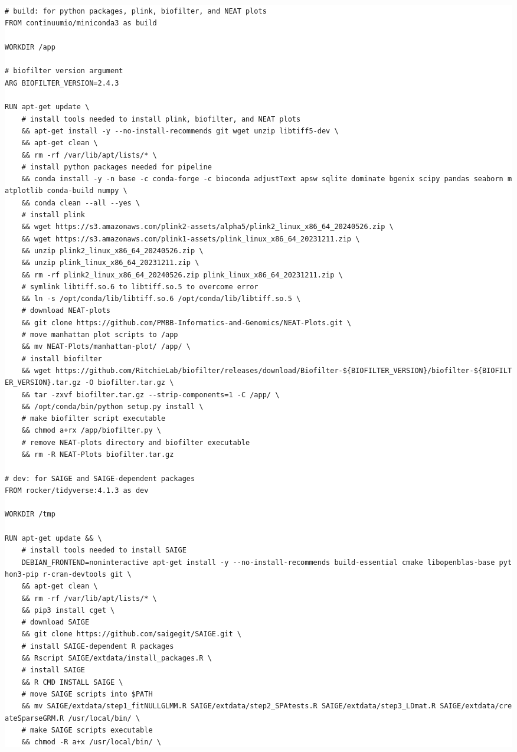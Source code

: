 
```docker
# build: for python packages, plink, biofilter, and NEAT plots
FROM continuumio/miniconda3 as build

WORKDIR /app

# biofilter version argument
ARG BIOFILTER_VERSION=2.4.3

RUN apt-get update \
    # install tools needed to install plink, biofilter, and NEAT plots
    && apt-get install -y --no-install-recommends git wget unzip libtiff5-dev \
    && apt-get clean \
    && rm -rf /var/lib/apt/lists/* \
    # install python packages needed for pipeline
    && conda install -y -n base -c conda-forge -c bioconda adjustText apsw sqlite dominate bgenix scipy pandas seaborn matplotlib conda-build numpy \
    && conda clean --all --yes \
    # install plink
    && wget https://s3.amazonaws.com/plink2-assets/alpha5/plink2_linux_x86_64_20240526.zip \
    && wget https://s3.amazonaws.com/plink1-assets/plink_linux_x86_64_20231211.zip \
    && unzip plink2_linux_x86_64_20240526.zip \
    && unzip plink_linux_x86_64_20231211.zip \
    && rm -rf plink2_linux_x86_64_20240526.zip plink_linux_x86_64_20231211.zip \
    # symlink libtiff.so.6 to libtiff.so.5 to overcome error
    && ln -s /opt/conda/lib/libtiff.so.6 /opt/conda/lib/libtiff.so.5 \
    # download NEAT-plots
    && git clone https://github.com/PMBB-Informatics-and-Genomics/NEAT-Plots.git \
    # move manhattan plot scripts to /app
    && mv NEAT-Plots/manhattan-plot/ /app/ \
    # install biofilter
    && wget https://github.com/RitchieLab/biofilter/releases/download/Biofilter-${BIOFILTER_VERSION}/biofilter-${BIOFILTER_VERSION}.tar.gz -O biofilter.tar.gz \
    && tar -zxvf biofilter.tar.gz --strip-components=1 -C /app/ \
    && /opt/conda/bin/python setup.py install \
    # make biofilter script executable
    && chmod a+rx /app/biofilter.py \
    # remove NEAT-plots directory and biofilter executable
    && rm -R NEAT-Plots biofilter.tar.gz

# dev: for SAIGE and SAIGE-dependent packages
FROM rocker/tidyverse:4.1.3 as dev

WORKDIR /tmp

RUN apt-get update && \
    # install tools needed to install SAIGE
    DEBIAN_FRONTEND=noninteractive apt-get install -y --no-install-recommends build-essential cmake libopenblas-base python3-pip r-cran-devtools git \
    && apt-get clean \
    && rm -rf /var/lib/apt/lists/* \
    && pip3 install cget \
    # download SAIGE
    && git clone https://github.com/saigegit/SAIGE.git \
    # install SAIGE-dependent R packages
    && Rscript SAIGE/extdata/install_packages.R \
    # install SAIGE
    && R CMD INSTALL SAIGE \
    # move SAIGE scripts into $PATH
    && mv SAIGE/extdata/step1_fitNULLGLMM.R SAIGE/extdata/step2_SPAtests.R SAIGE/extdata/step3_LDmat.R SAIGE/extdata/createSparseGRM.R /usr/local/bin/ \
    # make SAIGE scripts executable
    && chmod -R a+x /usr/local/bin/ \
```